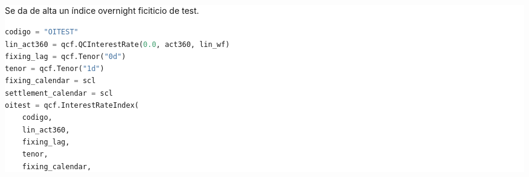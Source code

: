 Se da de alta un índice overnight ficiticio de test.


```python
codigo = "OITEST"
lin_act360 = qcf.QCInterestRate(0.0, act360, lin_wf)
fixing_lag = qcf.Tenor("0d")
tenor = qcf.Tenor("1d")
fixing_calendar = scl
settlement_calendar = scl
oitest = qcf.InterestRateIndex(
    codigo, 
    lin_act360, 
    fixing_lag, 
    tenor, 
    fixing_calendar, 
